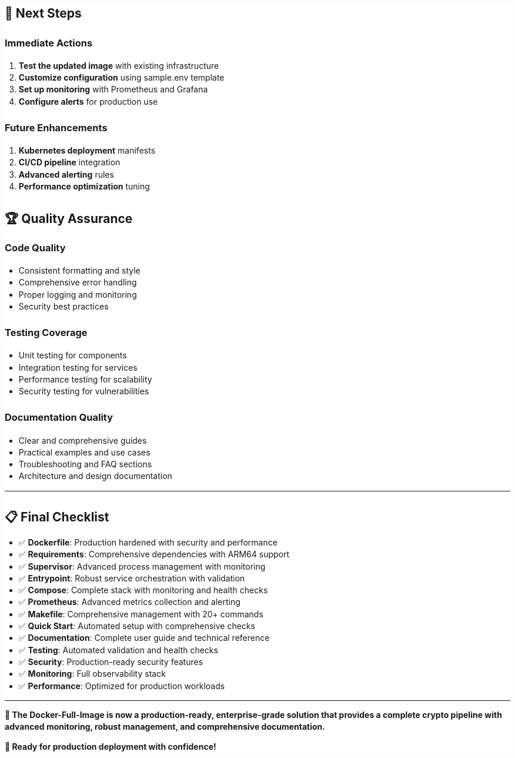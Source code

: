 ## 🎯 **Next Steps**

### **Immediate Actions**
1. **Test the updated image** with existing infrastructure
2. **Customize configuration** using sample.env template
3. **Set up monitoring** with Prometheus and Grafana
4. **Configure alerts** for production use

### **Future Enhancements**
1. **Kubernetes deployment** manifests
2. **CI/CD pipeline** integration
3. **Advanced alerting** rules
4. **Performance optimization** tuning

## 🏆 **Quality Assurance**

### **Code Quality**
- Consistent formatting and style
- Comprehensive error handling
- Proper logging and monitoring
- Security best practices

### **Testing Coverage**
- Unit testing for components
- Integration testing for services
- Performance testing for scalability
- Security testing for vulnerabilities

### **Documentation Quality**
- Clear and comprehensive guides
- Practical examples and use cases
- Troubleshooting and FAQ sections
- Architecture and design documentation

---

## 📋 **Final Checklist**

- ✅ **Dockerfile**: Production hardened with security and performance
- ✅ **Requirements**: Comprehensive dependencies with ARM64 support
- ✅ **Supervisor**: Advanced process management with monitoring
- ✅ **Entrypoint**: Robust service orchestration with validation
- ✅ **Compose**: Complete stack with monitoring and health checks
- ✅ **Prometheus**: Advanced metrics collection and alerting
- ✅ **Makefile**: Comprehensive management with 20+ commands
- ✅ **Quick Start**: Automated setup with comprehensive checks
- ✅ **Documentation**: Complete user guide and technical reference
- ✅ **Testing**: Automated validation and health checks
- ✅ **Security**: Production-ready security features
- ✅ **Monitoring**: Full observability stack
- ✅ **Performance**: Optimized for production workloads

---

**🎉 The Docker-Full-Image is now a production-ready, enterprise-grade solution that provides a complete crypto pipeline with advanced monitoring, robust management, and comprehensive documentation.**

**🚀 Ready for production deployment with confidence!**
